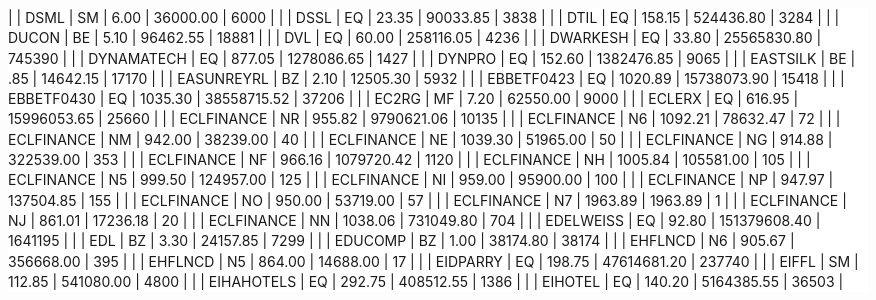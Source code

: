 |  | DSML | SM | 6.00 | 36000.00 | 6000 |
|  | DSSL | EQ | 23.35 | 90033.85 | 3838 |
|  | DTIL | EQ | 158.15 | 524436.80 | 3284 |
|  | DUCON | BE | 5.10 | 96462.55 | 18881 |
|  | DVL | EQ | 60.00 | 258116.05 | 4236 |
|  | DWARKESH | EQ | 33.80 | 25565830.80 | 745390 |
|  | DYNAMATECH | EQ | 877.05 | 1278086.65 | 1427 |
|  | DYNPRO | EQ | 152.60 | 1382476.85 | 9065 |
|  | EASTSILK | BE | .85 | 14642.15 | 17170 |
|  | EASUNREYRL | BZ | 2.10 | 12505.30 | 5932 |
|  | EBBETF0423 | EQ | 1020.89 | 15738073.90 | 15418 |
|  | EBBETF0430 | EQ | 1035.30 | 38558715.52 | 37206 |
|  | EC2RG | MF | 7.20 | 62550.00 | 9000 |
|  | ECLERX | EQ | 616.95 | 15996053.65 | 25660 |
|  | ECLFINANCE | NR | 955.82 | 9790621.06 | 10135 |
|  | ECLFINANCE | N6 | 1092.21 | 78632.47 | 72 |
|  | ECLFINANCE | NM | 942.00 | 38239.00 | 40 |
|  | ECLFINANCE | NE | 1039.30 | 51965.00 | 50 |
|  | ECLFINANCE | NG | 914.88 | 322539.00 | 353 |
|  | ECLFINANCE | NF | 966.16 | 1079720.42 | 1120 |
|  | ECLFINANCE | NH | 1005.84 | 105581.00 | 105 |
|  | ECLFINANCE | N5 | 999.50 | 124957.00 | 125 |
|  | ECLFINANCE | NI | 959.00 | 95900.00 | 100 |
|  | ECLFINANCE | NP | 947.97 | 137504.85 | 155 |
|  | ECLFINANCE | NO | 950.00 | 53719.00 | 57 |
|  | ECLFINANCE | N7 | 1963.89 | 1963.89 | 1 |
|  | ECLFINANCE | NJ | 861.01 | 17236.18 | 20 |
|  | ECLFINANCE | NN | 1038.06 | 731049.80 | 704 |
|  | EDELWEISS | EQ | 92.80 | 151379608.40 | 1641195 |
|  | EDL | BZ | 3.30 | 24157.85 | 7299 |
|  | EDUCOMP | BZ | 1.00 | 38174.80 | 38174 |
|  | EHFLNCD | N6 | 905.67 | 356668.00 | 395 |
|  | EHFLNCD | N5 | 864.00 | 14688.00 | 17 |
|  | EIDPARRY | EQ | 198.75 | 47614681.20 | 237740 |
|  | EIFFL | SM | 112.85 | 541080.00 | 4800 |
|  | EIHAHOTELS | EQ | 292.75 | 408512.55 | 1386 |
|  | EIHOTEL | EQ | 140.20 | 5164385.55 | 36503 |